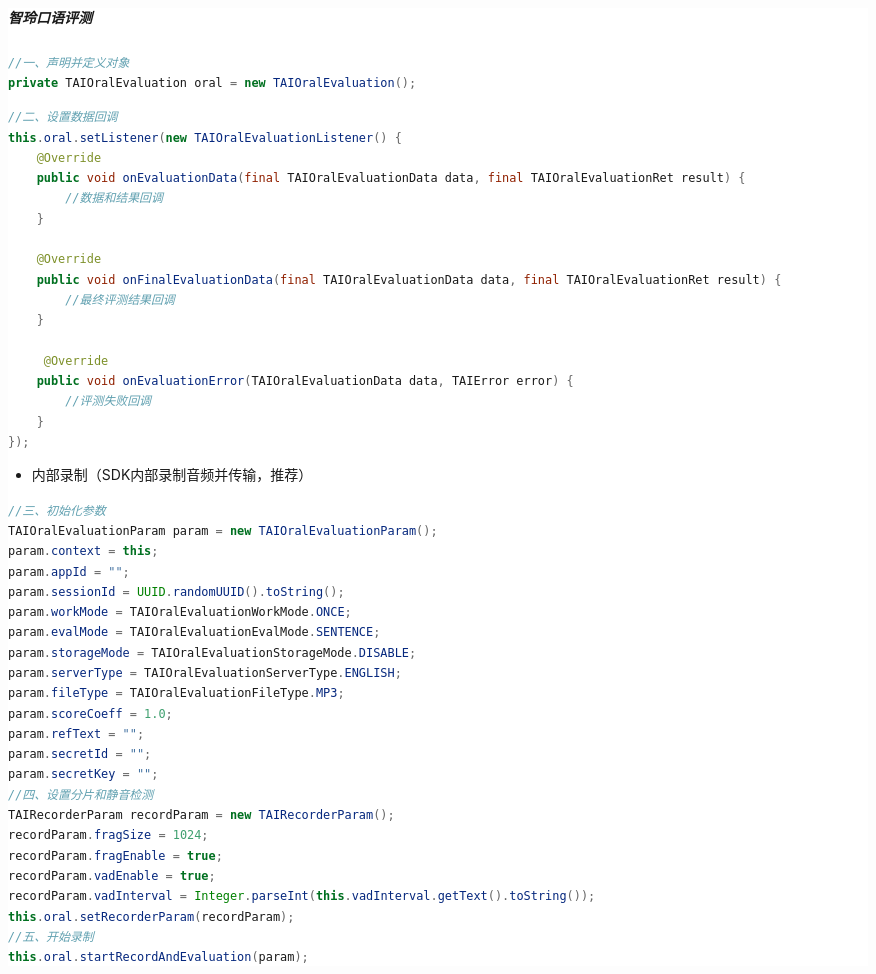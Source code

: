 ##### 智玲口语评测

```java
//一、声明并定义对象
private TAIOralEvaluation oral = new TAIOralEvaluation();
```

```java
//二、设置数据回调
this.oral.setListener(new TAIOralEvaluationListener() {
    @Override
    public void onEvaluationData(final TAIOralEvaluationData data, final TAIOralEvaluationRet result) {
        //数据和结果回调
    }

    @Override
    public void onFinalEvaluationData(final TAIOralEvaluationData data, final TAIOralEvaluationRet result) {
        //最终评测结果回调
    }

     @Override
    public void onEvaluationError(TAIOralEvaluationData data, TAIError error) {
        //评测失败回调
    }
});
```

* 内部录制（SDK内部录制音频并传输，推荐）

```java
//三、初始化参数
TAIOralEvaluationParam param = new TAIOralEvaluationParam();
param.context = this;
param.appId = "";
param.sessionId = UUID.randomUUID().toString();
param.workMode = TAIOralEvaluationWorkMode.ONCE;
param.evalMode = TAIOralEvaluationEvalMode.SENTENCE;
param.storageMode = TAIOralEvaluationStorageMode.DISABLE;
param.serverType = TAIOralEvaluationServerType.ENGLISH;
param.fileType = TAIOralEvaluationFileType.MP3;
param.scoreCoeff = 1.0;
param.refText = "";
param.secretId = "";
param.secretKey = "";
//四、设置分片和静音检测
TAIRecorderParam recordParam = new TAIRecorderParam();
recordParam.fragSize = 1024;
recordParam.fragEnable = true;
recordParam.vadEnable = true;
recordParam.vadInterval = Integer.parseInt(this.vadInterval.getText().toString());
this.oral.setRecorderParam(recordParam);
//五、开始录制
this.oral.startRecordAndEvaluation(param);

```

